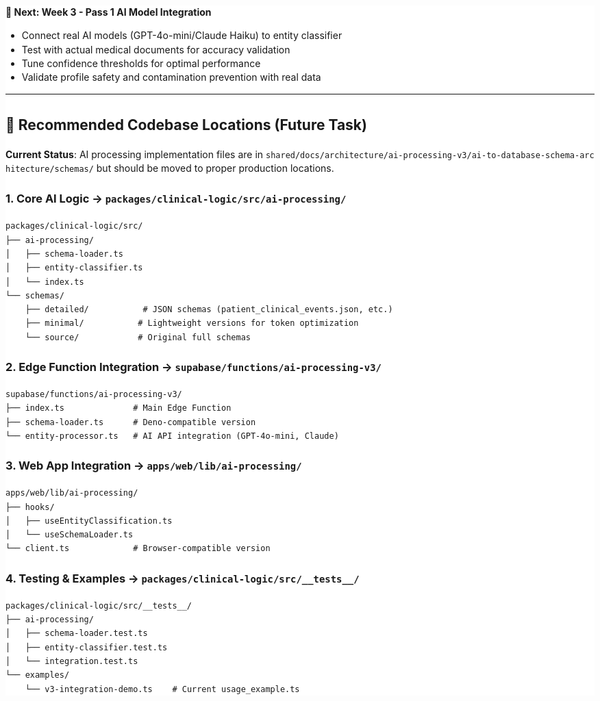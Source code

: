 **🚀 Next: Week 3 - Pass 1 AI Model Integration**
- Connect real AI models (GPT-4o-mini/Claude Haiku) to entity classifier
- Test with actual medical documents for accuracy validation
- Tune confidence thresholds for optimal performance
- Validate profile safety and contamination prevention with real data

---

## 📁 Recommended Codebase Locations (Future Task)

**Current Status**: AI processing implementation files are in `shared/docs/architecture/ai-processing-v3/ai-to-database-schema-architecture/schemas/` but should be moved to proper production locations.

### **1. Core AI Logic** → `packages/clinical-logic/src/ai-processing/`
```
packages/clinical-logic/src/
├── ai-processing/
│   ├── schema-loader.ts
│   ├── entity-classifier.ts
│   └── index.ts
└── schemas/
    ├── detailed/           # JSON schemas (patient_clinical_events.json, etc.)
    ├── minimal/           # Lightweight versions for token optimization
    └── source/            # Original full schemas
```

### **2. Edge Function Integration** → `supabase/functions/ai-processing-v3/`
```
supabase/functions/ai-processing-v3/
├── index.ts              # Main Edge Function
├── schema-loader.ts      # Deno-compatible version
└── entity-processor.ts   # AI API integration (GPT-4o-mini, Claude)
```

### **3. Web App Integration** → `apps/web/lib/ai-processing/`
```
apps/web/lib/ai-processing/
├── hooks/
│   ├── useEntityClassification.ts
│   └── useSchemaLoader.ts
└── client.ts             # Browser-compatible version
```

### **4. Testing & Examples** → `packages/clinical-logic/src/__tests__/`
```
packages/clinical-logic/src/__tests__/
├── ai-processing/
│   ├── schema-loader.test.ts
│   ├── entity-classifier.test.ts
│   └── integration.test.ts
└── examples/
    └── v3-integration-demo.ts    # Current usage_example.ts
```
